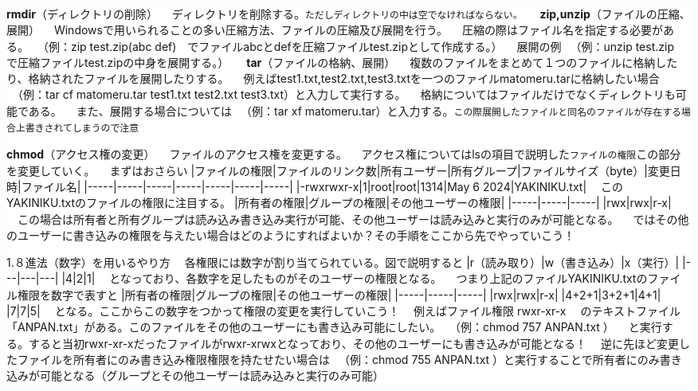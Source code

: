 **rmdir**（ディレクトリの削除）
　ディレクトリを削除する。`ただしディレクトリの中は空でなければならない。`
　
**zip,unzip**（ファイルの圧縮、展開）
　Windowsで用いられることの多い圧縮方法、ファイルの圧縮及び展開を行う。
　圧縮の際はファイル名を指定する必要がある。
　（例：zip test.zip(abc def)　でファイルabcとdefを圧縮ファイルtest.zipとして作成する。）
　展開の例
　（例：unzip test.zip　で圧縮ファイルtest.zipの中身を展開する。）
　
**tar**（ファイルの格納、展開）
　複数のファイルをまとめて１つのファイルに格納したり、格納されたファイルを展開したりする。
　例えばtest1.txt,test2.txt,test3.txtを一つのファイルmatomeru.tarに格納したい場合
　（例：tar cf matomeru.tar test1.txt test2.txt test3.txt）と入力して実行する。
　格納についてはファイルだけでなくディレクトリも可能である。
　また、展開する場合については
　（例：tar xf matomeru.tar）と入力する。`この際展開したファイルと同名のファイルが存在する場合上書きされてしまうので注意`

**chmod**（アクセス権の変更）
　ファイルのアクセス権を変更する。
　アクセス権についてはlsの項目で説明した`ファイルの権限`この部分を変更していく。
　まずはおさらい
|ファイルの権限|ファイルのリンク数|所有ユーザー|所有グループ|ファイルサイズ（byte）|変更日時|ファイル名|
|-----|-----|-----|-----|-----|-----|-----|
|-rwxrwxr-x|1|root|root|1314|May 6 2024|YAKINIKU.txt|
　このYAKINIKU.txtのファイルの権限に注目する。
|所有者の権限|グループの権限|その他ユーザーの権限|
|-----|-----|-----|
|rwx|rwx|r-x|
　この場合は所有者と所有グループは読み込み書き込み実行が可能、その他ユーザーは読み込みと実行のみが可能となる。
　ではその他のユーザーに書き込みの権限を与えたい場合はどのようにすればよいか？その手順をここから先でやっていこう！

1.８進法（数字）を用いるやり方
　各権限には数字が割り当てられている。図で説明すると
|r（読み取り）|w（書き込み）|x（実行）|
|---|---|---|
|4|2|1|
　となっており、各数字を足したものがそのユーザーの権限となる。
　つまり上記のファイルYAKINIKU.txtのファイル権限を数字で表すと
|所有者の権限|グループの権限|その他ユーザーの権限|
|-----|-----|-----|
|rwx|rwx|r-x|
|4+2+1|3+2+1|4+1|
|7|7|5|
　となる。ここからこの数字をつかって権限の変更を実行していこう！
　例えばファイル権限 rwxr-xr-x 　のテキストファイル「ANPAN.txt」がある。このファイルをその他のユーザーにも書き込み可能にしたい。
　（例：chmod 757 ANPAN.txt ）
　と実行する。すると当初rwxr-xr-xだったファイルがrwxr-xrwxとなっており、その他のユーザーにも書き込みが可能となる！
　逆に先ほど変更したファイルを所有者にのみ書き込み権限権限を持たせたい場合は
　（例：chmod 755 ANPAN.txt ）と実行することで所有者にのみ書き込みが可能となる（グループとその他ユーザーは読み込みと実行のみ可能）
